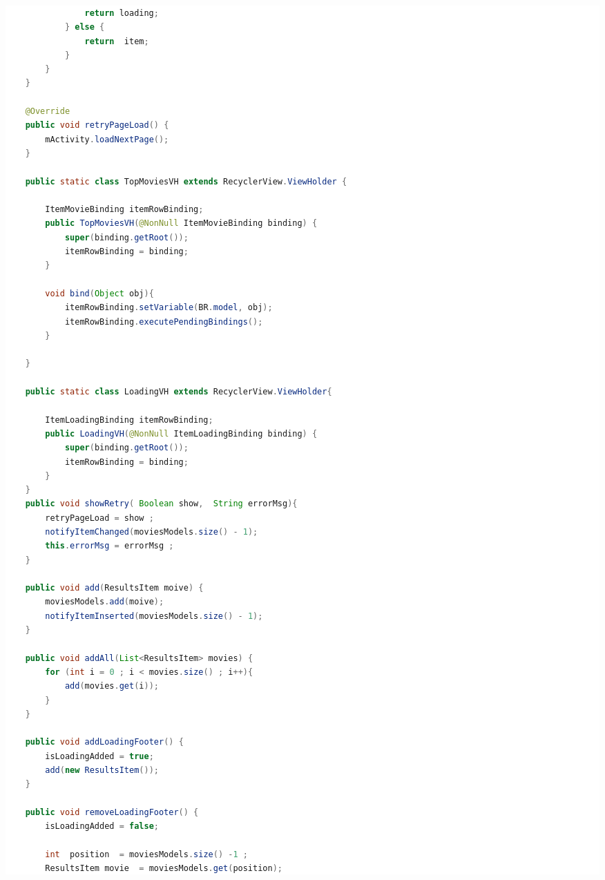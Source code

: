 ```java
                return loading;
            } else {
                return  item;
            }
        }
    }

    @Override
    public void retryPageLoad() {
        mActivity.loadNextPage();
    }

    public static class TopMoviesVH extends RecyclerView.ViewHolder {

        ItemMovieBinding itemRowBinding;
        public TopMoviesVH(@NonNull ItemMovieBinding binding) {
            super(binding.getRoot());
            itemRowBinding = binding;
        }

        void bind(Object obj){
            itemRowBinding.setVariable(BR.model, obj);
            itemRowBinding.executePendingBindings();
        }

    }

    public static class LoadingVH extends RecyclerView.ViewHolder{

        ItemLoadingBinding itemRowBinding;
        public LoadingVH(@NonNull ItemLoadingBinding binding) {
            super(binding.getRoot());
            itemRowBinding = binding;
        }
    }
    public void showRetry( Boolean show,  String errorMsg){
        retryPageLoad = show ;
        notifyItemChanged(moviesModels.size() - 1);
        this.errorMsg = errorMsg ;
    }

    public void add(ResultsItem moive) {
        moviesModels.add(moive);
        notifyItemInserted(moviesModels.size() - 1);
    }

    public void addAll(List<ResultsItem> movies) {
        for (int i = 0 ; i < movies.size() ; i++){
            add(movies.get(i));
        }
    }

    public void addLoadingFooter() {
        isLoadingAdded = true;
        add(new ResultsItem());
    }

    public void removeLoadingFooter() {
        isLoadingAdded = false;

        int  position  = moviesModels.size() -1 ;
        ResultsItem movie  = moviesModels.get(position);

```